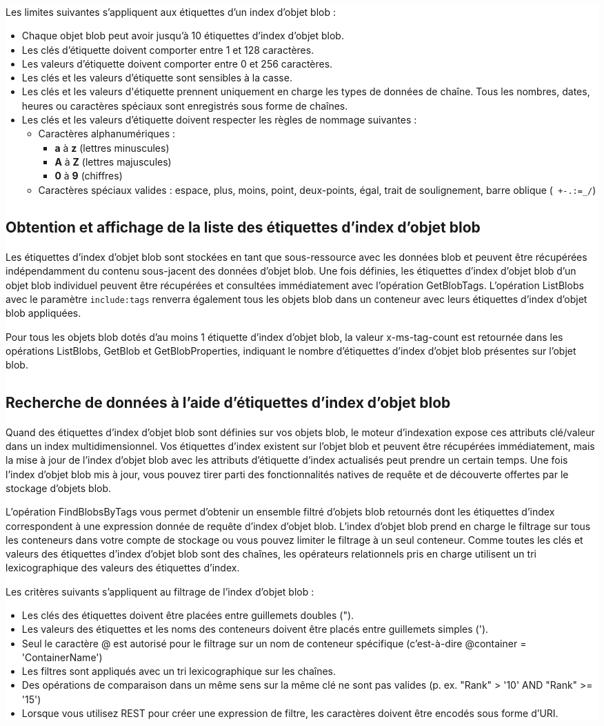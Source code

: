 Les limites suivantes s’appliquent aux étiquettes d’un index d’objet blob :
- Chaque objet blob peut avoir jusqu’à 10 étiquettes d’index d’objet blob.
- Les clés d’étiquette doivent comporter entre 1 et 128 caractères.
- Les valeurs d’étiquette doivent comporter entre 0 et 256 caractères.
- Les clés et les valeurs d’étiquette sont sensibles à la casse.
- Les clés et les valeurs d'étiquette prennent uniquement en charge les types de données de chaîne. Tous les nombres, dates, heures ou caractères spéciaux sont enregistrés sous forme de chaînes.
- Les clés et les valeurs d’étiquette doivent respecter les règles de nommage suivantes :
  - Caractères alphanumériques :
    - **a** à **z** (lettres minuscules)
    - **A** à **Z** (lettres majuscules)
    - **0** à **9** (chiffres)
  - Caractères spéciaux valides : espace, plus, moins, point, deux-points, égal, trait de soulignement, barre oblique (` +-.:=_/`)

## <a name="getting-and-listing-blob-index-tags"></a>Obtention et affichage de la liste des étiquettes d’index d’objet blob

Les étiquettes d’index d’objet blob sont stockées en tant que sous-ressource avec les données blob et peuvent être récupérées indépendamment du contenu sous-jacent des données d’objet blob. Une fois définies, les étiquettes d’index d’objet blob d’un objet blob individuel peuvent être récupérées et consultées immédiatement avec l’opération GetBlobTags. L’opération ListBlobs avec le paramètre `include:tags` renverra également tous les objets blob dans un conteneur avec leurs étiquettes d’index d’objet blob appliquées.

Pour tous les objets blob dotés d’au moins 1 étiquette d’index d’objet blob, la valeur x-ms-tag-count est retournée dans les opérations ListBlobs, GetBlob et GetBlobProperties, indiquant le nombre d’étiquettes d’index d’objet blob présentes sur l’objet blob.

## <a name="finding-data-using-blob-index-tags"></a>Recherche de données à l’aide d’étiquettes d’index d’objet blob

Quand des étiquettes d’index d’objet blob sont définies sur vos objets blob, le moteur d’indexation expose ces attributs clé/valeur dans un index multidimensionnel. Vos étiquettes d’index existent sur l’objet blob et peuvent être récupérées immédiatement, mais la mise à jour de l’index d’objet blob avec les attributs d’étiquette d’index actualisés peut prendre un certain temps. Une fois l’index d’objet blob mis à jour, vous pouvez tirer parti des fonctionnalités natives de requête et de découverte offertes par le stockage d’objets blob.

L’opération FindBlobsByTags vous permet d’obtenir un ensemble filtré d’objets blob retournés dont les étiquettes d’index correspondent à une expression donnée de requête d’index d’objet blob. L’index d’objet blob prend en charge le filtrage sur tous les conteneurs dans votre compte de stockage ou vous pouvez limiter le filtrage à un seul conteneur. Comme toutes les clés et valeurs des étiquettes d’index d’objet blob sont des chaînes, les opérateurs relationnels pris en charge utilisent un tri lexicographique des valeurs des étiquettes d’index.

Les critères suivants s’appliquent au filtrage de l’index d’objet blob :
- Les clés des étiquettes doivent être placées entre guillemets doubles (").
- Les valeurs des étiquettes et les noms des conteneurs doivent être placés entre guillemets simples (').
- Seul le caractère @ est autorisé pour le filtrage sur un nom de conteneur spécifique (c’est-à-dire @container = 'ContainerName')
- Les filtres sont appliqués avec un tri lexicographique sur les chaînes.
- Des opérations de comparaison dans un même sens sur la même clé ne sont pas valides (p. ex. "Rank" > '10' AND "Rank" >= '15')
- Lorsque vous utilisez REST pour créer une expression de filtre, les caractères doivent être encodés sous forme d’URI.
